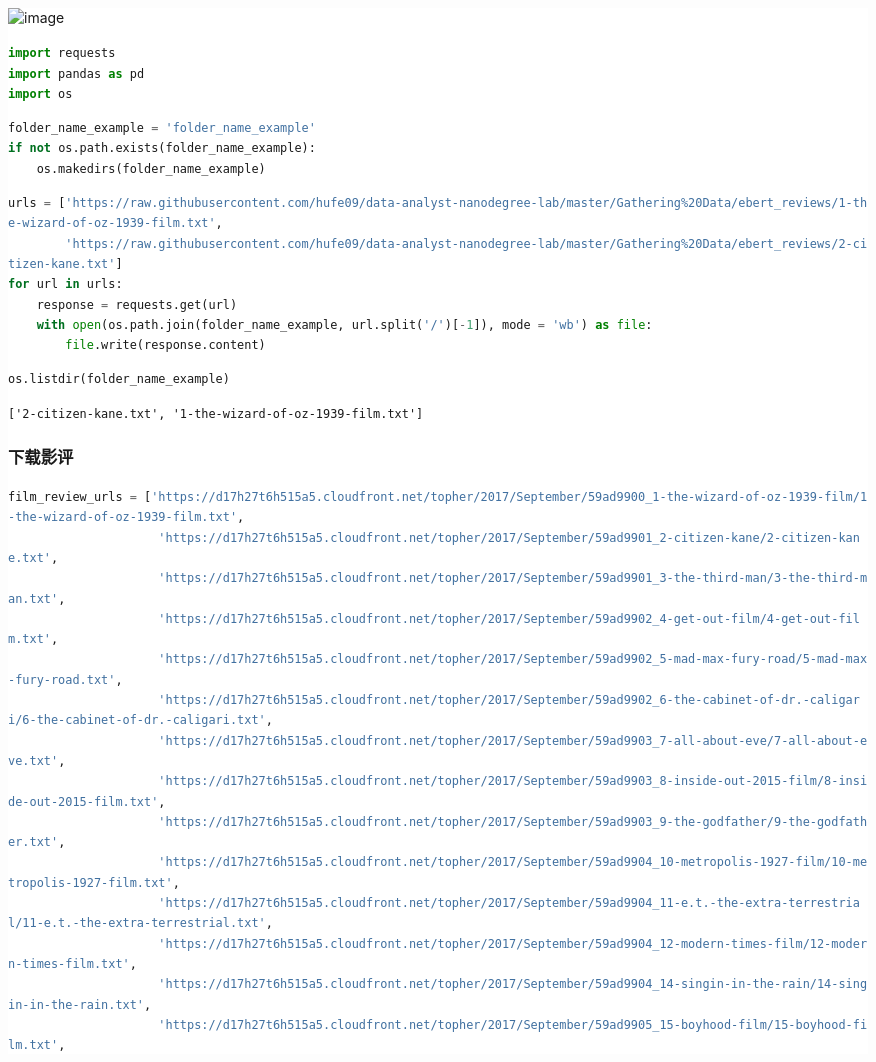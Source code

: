 ![image](https://gitee.com/hufe09/image_hosting/raw/master/PicGo/image.zdbpufqrdul.png)


```python
import requests 
import pandas as pd
import os
```


```python
folder_name_example = 'folder_name_example'
if not os.path.exists(folder_name_example):
    os.makedirs(folder_name_example)
```


```python
urls = ['https://raw.githubusercontent.com/hufe09/data-analyst-nanodegree-lab/master/Gathering%20Data/ebert_reviews/1-the-wizard-of-oz-1939-film.txt',
        'https://raw.githubusercontent.com/hufe09/data-analyst-nanodegree-lab/master/Gathering%20Data/ebert_reviews/2-citizen-kane.txt']
for url in urls:
    response = requests.get(url)
    with open(os.path.join(folder_name_example, url.split('/')[-1]), mode = 'wb') as file:
        file.write(response.content)
```


```python
os.listdir(folder_name_example)
```


    ['2-citizen-kane.txt', '1-the-wizard-of-oz-1939-film.txt']



### 下载影评


```python
film_review_urls = ['https://d17h27t6h515a5.cloudfront.net/topher/2017/September/59ad9900_1-the-wizard-of-oz-1939-film/1-the-wizard-of-oz-1939-film.txt',
                     'https://d17h27t6h515a5.cloudfront.net/topher/2017/September/59ad9901_2-citizen-kane/2-citizen-kane.txt',
                     'https://d17h27t6h515a5.cloudfront.net/topher/2017/September/59ad9901_3-the-third-man/3-the-third-man.txt',
                     'https://d17h27t6h515a5.cloudfront.net/topher/2017/September/59ad9902_4-get-out-film/4-get-out-film.txt',
                     'https://d17h27t6h515a5.cloudfront.net/topher/2017/September/59ad9902_5-mad-max-fury-road/5-mad-max-fury-road.txt',
                     'https://d17h27t6h515a5.cloudfront.net/topher/2017/September/59ad9902_6-the-cabinet-of-dr.-caligari/6-the-cabinet-of-dr.-caligari.txt',
                     'https://d17h27t6h515a5.cloudfront.net/topher/2017/September/59ad9903_7-all-about-eve/7-all-about-eve.txt',
                     'https://d17h27t6h515a5.cloudfront.net/topher/2017/September/59ad9903_8-inside-out-2015-film/8-inside-out-2015-film.txt',
                     'https://d17h27t6h515a5.cloudfront.net/topher/2017/September/59ad9903_9-the-godfather/9-the-godfather.txt',
                     'https://d17h27t6h515a5.cloudfront.net/topher/2017/September/59ad9904_10-metropolis-1927-film/10-metropolis-1927-film.txt',
                     'https://d17h27t6h515a5.cloudfront.net/topher/2017/September/59ad9904_11-e.t.-the-extra-terrestrial/11-e.t.-the-extra-terrestrial.txt',
                     'https://d17h27t6h515a5.cloudfront.net/topher/2017/September/59ad9904_12-modern-times-film/12-modern-times-film.txt',
                     'https://d17h27t6h515a5.cloudfront.net/topher/2017/September/59ad9904_14-singin-in-the-rain/14-singin-in-the-rain.txt',
                     'https://d17h27t6h515a5.cloudfront.net/topher/2017/September/59ad9905_15-boyhood-film/15-boyhood-film.txt',
```